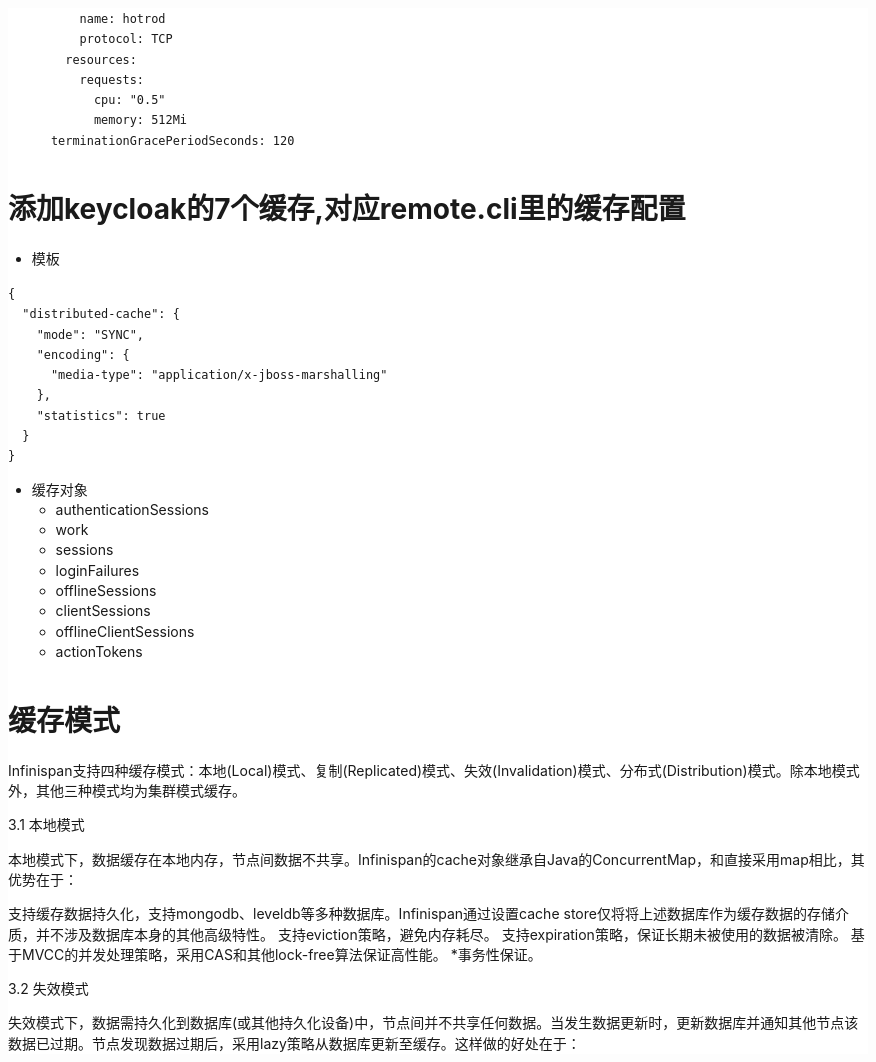 ```
          name: hotrod
          protocol: TCP
        resources:
          requests:
            cpu: "0.5"
            memory: 512Mi
      terminationGracePeriodSeconds: 120

```
# 添加keycloak的7个缓存,对应remote.cli里的缓存配置
* 模板
```
{
  "distributed-cache": {
    "mode": "SYNC",
    "encoding": {
      "media-type": "application/x-jboss-marshalling"
    },
    "statistics": true
  }
}
```
* 缓存对象
    * authenticationSessions 
    * work
    * sessions
    * loginFailures
    * offlineSessions
    * clientSessions
    * offlineClientSessions
    * actionTokens 
# 缓存模式

Infinispan支持四种缓存模式：本地(Local)模式、复制(Replicated)模式、失效(Invalidation)模式、分布式(Distribution)模式。除本地模式外，其他三种模式均为集群模式缓存。

3.1 本地模式

本地模式下，数据缓存在本地内存，节点间数据不共享。Infinispan的cache对象继承自Java的ConcurrentMap，和直接采用map相比，其优势在于：

支持缓存数据持久化，支持mongodb、leveldb等多种数据库。Infinispan通过设置cache store仅将将上述数据库作为缓存数据的存储介质，并不涉及数据库本身的其他高级特性。
支持eviction策略，避免内存耗尽。
支持expiration策略，保证长期未被使用的数据被清除。
基于MVCC的并发处理策略，采用CAS和其他lock-free算法保证高性能。
*事务性保证。

3.2 失效模式

失效模式下，数据需持久化到数据库(或其他持久化设备)中，节点间并不共享任何数据。当发生数据更新时，更新数据库并通知其他节点该数据已过期。节点发现数据过期后，采用lazy策略从数据库更新至缓存。这样做的好处在于：
